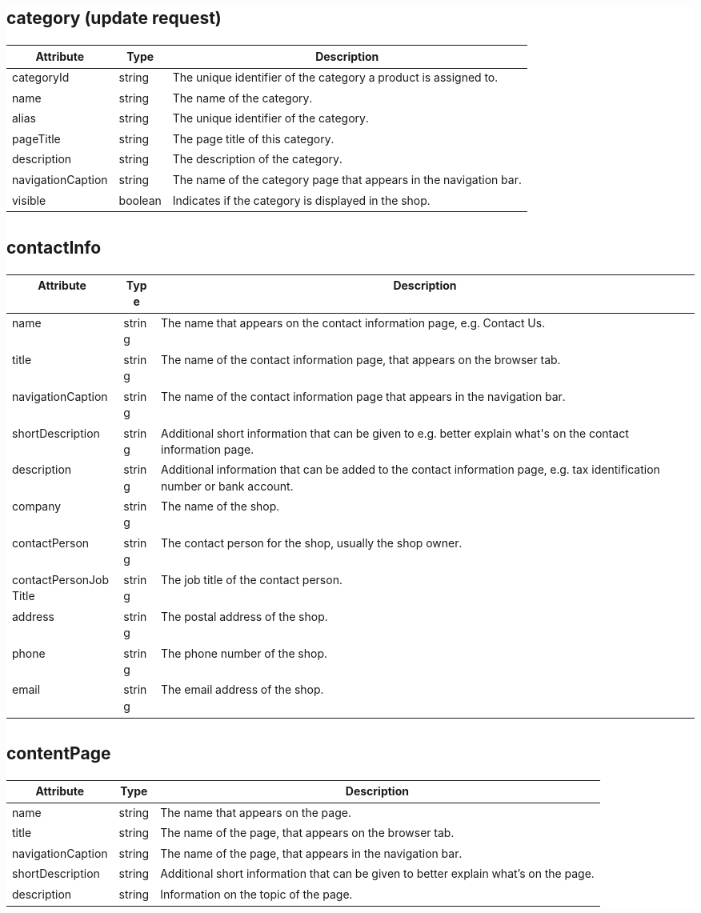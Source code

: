## category (update request)

| Attribute | Type | Description |
| - | - |  - |
| categoryId | string | The unique identifier of the category a product is assigned to. |
| name | string | The name of the category. |
| alias | string | The unique identifier of the category.|
| pageTitle | string | The page title of this category. |
| description | string | The description of the category. |
| navigationCaption | string | The name of the category page that appears in the navigation bar. |
| visible | boolean | Indicates if the category is displayed in the shop. |

## contactInfo

| Attribute | Type | Description |
| - | - |  - |
| name | string | The name that appears on the contact information page, e.g. Contact Us. |
| title | string | The name of the contact information page, that appears on the browser tab. |
| navigationCaption | string | The name of the contact information page that appears in the navigation bar. |
| shortDescription | string | Additional short information that can be given to e.g. better explain what's on the contact information page. |
| description | string | Additional information that can be added to the contact information page, e.g. tax identification number or bank account. |
| company | string | The name of the shop. |
| contactPerson | string | The contact person for the shop, usually the shop owner. |
| contactPersonJobTitle | string | The job title of the contact person. |
| address | string | The postal address of the shop. |
| phone | string | The phone number of the shop. |
| email | string | The email address of the shop. |

## contentPage

| Attribute | Type | Description |
| - | - |  - |
| name | string | The name that appears on the page.|
| title | string | The name of the page, that appears on the browser tab.|
| navigationCaption | string | The name of the page, that appears in the navigation bar.|
| shortDescription | string | Additional short information that can be given to better explain what’s on the page.|
| description | string | Information on the topic of the page.|
